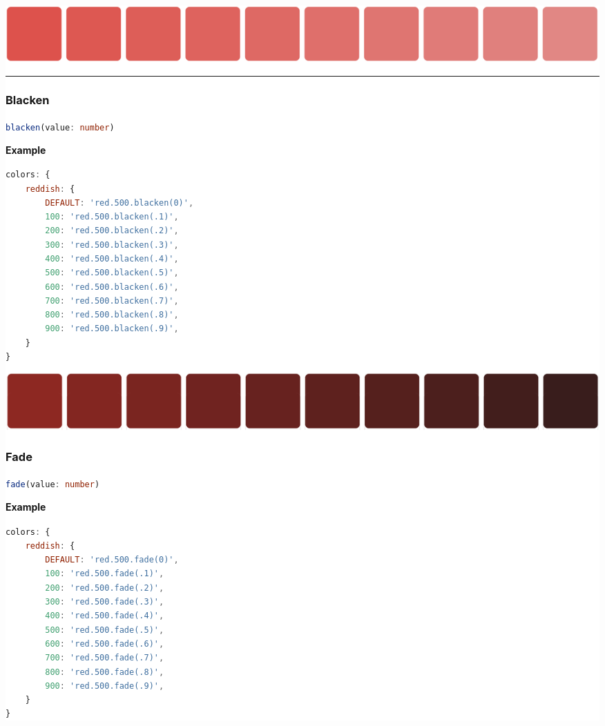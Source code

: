 ![Whiten Color Example](./assets/whiten-colors.png)

---

### Blacken

```ts
blacken(value: number)
```

**Example**

```js
colors: {
    reddish: {
        DEFAULT: 'red.500.blacken(0)',
        100: 'red.500.blacken(.1)',
        200: 'red.500.blacken(.2)',
        300: 'red.500.blacken(.3)',
        400: 'red.500.blacken(.4)',
        500: 'red.500.blacken(.5)',
        600: 'red.500.blacken(.6)',
        700: 'red.500.blacken(.7)',
        800: 'red.500.blacken(.8)',
        900: 'red.500.blacken(.9)',
    }
}
```

![Blacken Color Example](./assets/blacken-colors.png)

### Fade

```ts
fade(value: number)
```

**Example**

```js
colors: {
    reddish: {
        DEFAULT: 'red.500.fade(0)',
        100: 'red.500.fade(.1)',
        200: 'red.500.fade(.2)',
        300: 'red.500.fade(.3)',
        400: 'red.500.fade(.4)',
        500: 'red.500.fade(.5)',
        600: 'red.500.fade(.6)',
        700: 'red.500.fade(.7)',
        800: 'red.500.fade(.8)',
        900: 'red.500.fade(.9)',
    }
}
```
